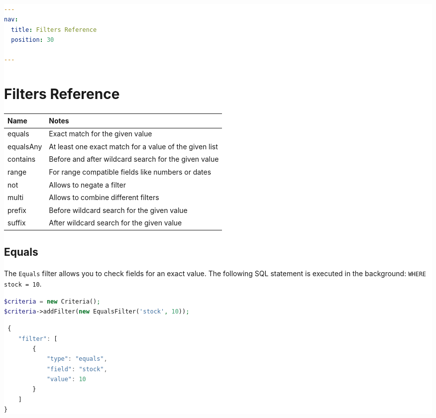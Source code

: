 ```yaml
---
nav:
  title: Filters Reference
  position: 30

---
```


# Filters Reference

| Name | Notes |
| :--- | :--- |
| equals | Exact match for the given value |
| equalsAny | At least one exact match for a value of the given list |
| contains | Before and after wildcard search for the given value |
| range | For range compatible fields like numbers or dates |
| not | Allows to negate a filter |
| multi | Allows to combine different filters |
| prefix | Before wildcard search for the given value |
| suffix | After wildcard search for the given value |

## Equals

The `Equals` filter allows you to check fields for an exact value. The following SQL statement is executed in the background: `WHERE stock = 10`.

<Tabs>
<Tab title="PHP Criteria">

```php
$criteria = new Criteria();
$criteria->addFilter(new EqualsFilter('stock', 10));
```
</Tab>

<Tab title="API Criteria">

```javascript
 {
    "filter": [
        { 
            "type": "equals", 
            "field": "stock", 
            "value": 10
        }    
    ]
}
```
</Tab>
</Tabs>
